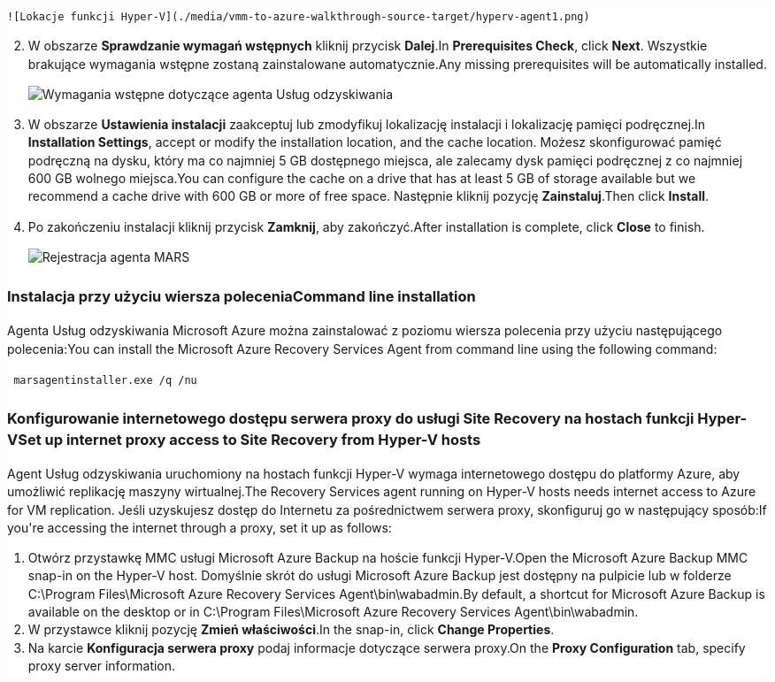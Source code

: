     ![Lokacje funkcji Hyper-V](./media/vmm-to-azure-walkthrough-source-target/hyperv-agent1.png)
2. <span data-ttu-id="7ec8c-154">W obszarze **Sprawdzanie wymagań wstępnych** kliknij przycisk **Dalej**.</span><span class="sxs-lookup"><span data-stu-id="7ec8c-154">In **Prerequisites Check**, click **Next**.</span></span> <span data-ttu-id="7ec8c-155">Wszystkie brakujące wymagania wstępne zostaną zainstalowane automatycznie.</span><span class="sxs-lookup"><span data-stu-id="7ec8c-155">Any missing prerequisites will be automatically installed.</span></span>

    ![Wymagania wstępne dotyczące agenta Usług odzyskiwania](./media/vmm-to-azure-walkthrough-source-target/hyperv-agent2.png)
3. <span data-ttu-id="7ec8c-157">W obszarze **Ustawienia instalacji** zaakceptuj lub zmodyfikuj lokalizację instalacji i lokalizację pamięci podręcznej.</span><span class="sxs-lookup"><span data-stu-id="7ec8c-157">In **Installation Settings**, accept or modify the installation location, and the cache location.</span></span> <span data-ttu-id="7ec8c-158">Możesz skonfigurować pamięć podręczną na dysku, który ma co najmniej 5 GB dostępnego miejsca, ale zalecamy dysk pamięci podręcznej z co najmniej 600 GB wolnego miejsca.</span><span class="sxs-lookup"><span data-stu-id="7ec8c-158">You can configure the cache on a drive that has at least 5 GB of storage available but we recommend a cache drive with 600 GB or more of free space.</span></span> <span data-ttu-id="7ec8c-159">Następnie kliknij pozycję **Zainstaluj**.</span><span class="sxs-lookup"><span data-stu-id="7ec8c-159">Then click **Install**.</span></span>
4. <span data-ttu-id="7ec8c-160">Po zakończeniu instalacji kliknij przycisk **Zamknij**, aby zakończyć.</span><span class="sxs-lookup"><span data-stu-id="7ec8c-160">After installation is complete, click **Close** to finish.</span></span>

    ![Rejestracja agenta MARS](./media/vmm-to-azure-walkthrough-source-target/hyperv-agent3.png)

### <a name="command-line-installation"></a><span data-ttu-id="7ec8c-162">Instalacja przy użyciu wiersza polecenia</span><span class="sxs-lookup"><span data-stu-id="7ec8c-162">Command line installation</span></span>
<span data-ttu-id="7ec8c-163">Agenta Usług odzyskiwania Microsoft Azure można zainstalować z poziomu wiersza polecenia przy użyciu następującego polecenia:</span><span class="sxs-lookup"><span data-stu-id="7ec8c-163">You can install the Microsoft Azure Recovery Services Agent from command line using the following command:</span></span>

     marsagentinstaller.exe /q /nu

### <a name="set-up-internet-proxy-access-to-site-recovery-from-hyper-v-hosts"></a><span data-ttu-id="7ec8c-164">Konfigurowanie internetowego dostępu serwera proxy do usługi Site Recovery na hostach funkcji Hyper-V</span><span class="sxs-lookup"><span data-stu-id="7ec8c-164">Set up internet proxy access to Site Recovery from Hyper-V hosts</span></span>

<span data-ttu-id="7ec8c-165">Agent Usług odzyskiwania uruchomiony na hostach funkcji Hyper-V wymaga internetowego dostępu do platformy Azure, aby umożliwić replikację maszyny wirtualnej.</span><span class="sxs-lookup"><span data-stu-id="7ec8c-165">The Recovery Services agent running on Hyper-V hosts needs internet access to Azure for VM replication.</span></span> <span data-ttu-id="7ec8c-166">Jeśli uzyskujesz dostęp do Internetu za pośrednictwem serwera proxy, skonfiguruj go w następujący sposób:</span><span class="sxs-lookup"><span data-stu-id="7ec8c-166">If you're accessing the internet through a proxy, set it up as follows:</span></span>

1. <span data-ttu-id="7ec8c-167">Otwórz przystawkę MMC usługi Microsoft Azure Backup na hoście funkcji Hyper-V.</span><span class="sxs-lookup"><span data-stu-id="7ec8c-167">Open the Microsoft Azure Backup MMC snap-in on the Hyper-V host.</span></span> <span data-ttu-id="7ec8c-168">Domyślnie skrót do usługi Microsoft Azure Backup jest dostępny na pulpicie lub w folderze C:\Program Files\Microsoft Azure Recovery Services Agent\bin\wabadmin.</span><span class="sxs-lookup"><span data-stu-id="7ec8c-168">By default, a shortcut for Microsoft Azure Backup is available on the desktop or in C:\Program Files\Microsoft Azure Recovery Services Agent\bin\wabadmin.</span></span>
2. <span data-ttu-id="7ec8c-169">W przystawce kliknij pozycję **Zmień właściwości**.</span><span class="sxs-lookup"><span data-stu-id="7ec8c-169">In the snap-in, click **Change Properties**.</span></span>
3. <span data-ttu-id="7ec8c-170">Na karcie **Konfiguracja serwera proxy** podaj informacje dotyczące serwera proxy.</span><span class="sxs-lookup"><span data-stu-id="7ec8c-170">On the **Proxy Configuration** tab, specify proxy server information.</span></span>
